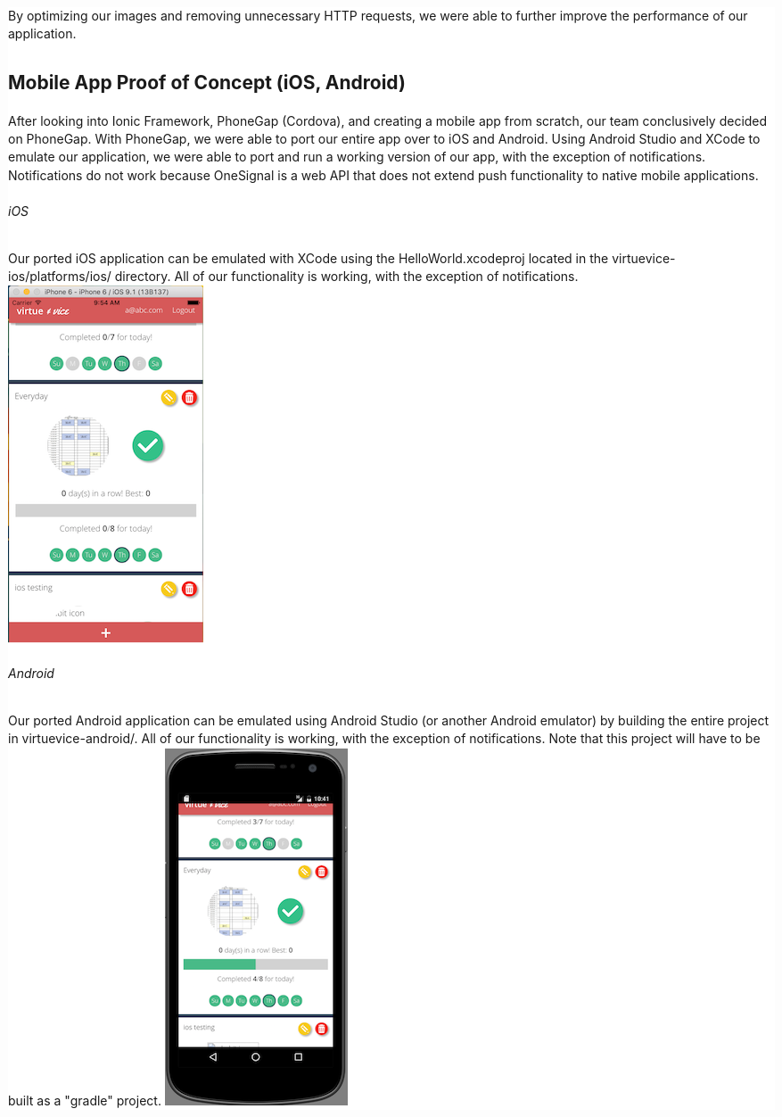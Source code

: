 By optimizing our images and removing unnecessary HTTP requests, we were able to further improve the performance of our application.

## Mobile App Proof of Concept (iOS, Android)
After looking into Ionic Framework, PhoneGap (Cordova), and creating a mobile app from scratch, our team conclusively decided on PhoneGap. With PhoneGap, we were able to port our entire app over to iOS and Android. Using Android Studio and XCode to emulate our application, we were able to port and run a working version of our app, with the exception of notifications. Notifications do not work because OneSignal is a web API that does not extend push functionality to native mobile applications.

###### iOS
Our ported iOS application can be emulated with XCode using the HelloWorld.xcodeproj located in the virtuevice-ios/platforms/ios/ directory. All of our functionality is working, with the exception of notifications.
![iOS](/public/img/ios-screenshot.png)

###### Android
Our ported Android application can be emulated using Android Studio (or another Android emulator) by building the entire project in virtuevice-android/. All of our functionality is working, with the exception of notifications. Note that this project will have to be built as a "gradle" project.
![Android](/public/img/android-screenshot.png)
